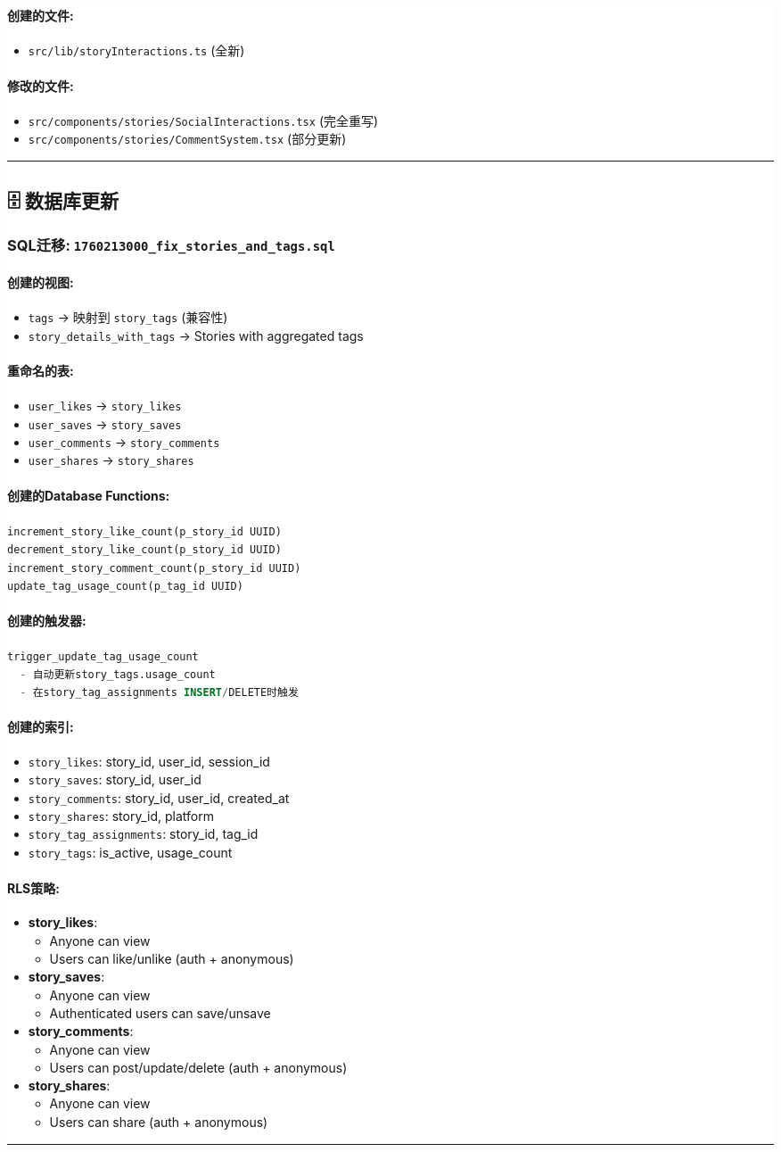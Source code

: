 #### 创建的文件:
- `src/lib/storyInteractions.ts` (全新)

#### 修改的文件:
- `src/components/stories/SocialInteractions.tsx` (完全重写)
- `src/components/stories/CommentSystem.tsx` (部分更新)

---

## 🗄️ 数据库更新

### SQL迁移: `1760213000_fix_stories_and_tags.sql`

#### 创建的视图:
- `tags` → 映射到 `story_tags` (兼容性)
- `story_details_with_tags` → Stories with aggregated tags

#### 重命名的表:
- `user_likes` → `story_likes`
- `user_saves` → `story_saves`
- `user_comments` → `story_comments`
- `user_shares` → `story_shares`

#### 创建的Database Functions:
```sql
increment_story_like_count(p_story_id UUID)
decrement_story_like_count(p_story_id UUID)
increment_story_comment_count(p_story_id UUID)
update_tag_usage_count(p_tag_id UUID)
```

#### 创建的触发器:
```sql
trigger_update_tag_usage_count
  - 自动更新story_tags.usage_count
  - 在story_tag_assignments INSERT/DELETE时触发
```

#### 创建的索引:
- `story_likes`: story_id, user_id, session_id
- `story_saves`: story_id, user_id
- `story_comments`: story_id, user_id, created_at
- `story_shares`: story_id, platform
- `story_tag_assignments`: story_id, tag_id
- `story_tags`: is_active, usage_count

#### RLS策略:
- **story_likes**: 
  - Anyone can view
  - Users can like/unlike (auth + anonymous)
- **story_saves**:
  - Anyone can view
  - Authenticated users can save/unsave
- **story_comments**:
  - Anyone can view
  - Users can post/update/delete (auth + anonymous)
- **story_shares**:
  - Anyone can view
  - Users can share (auth + anonymous)

---